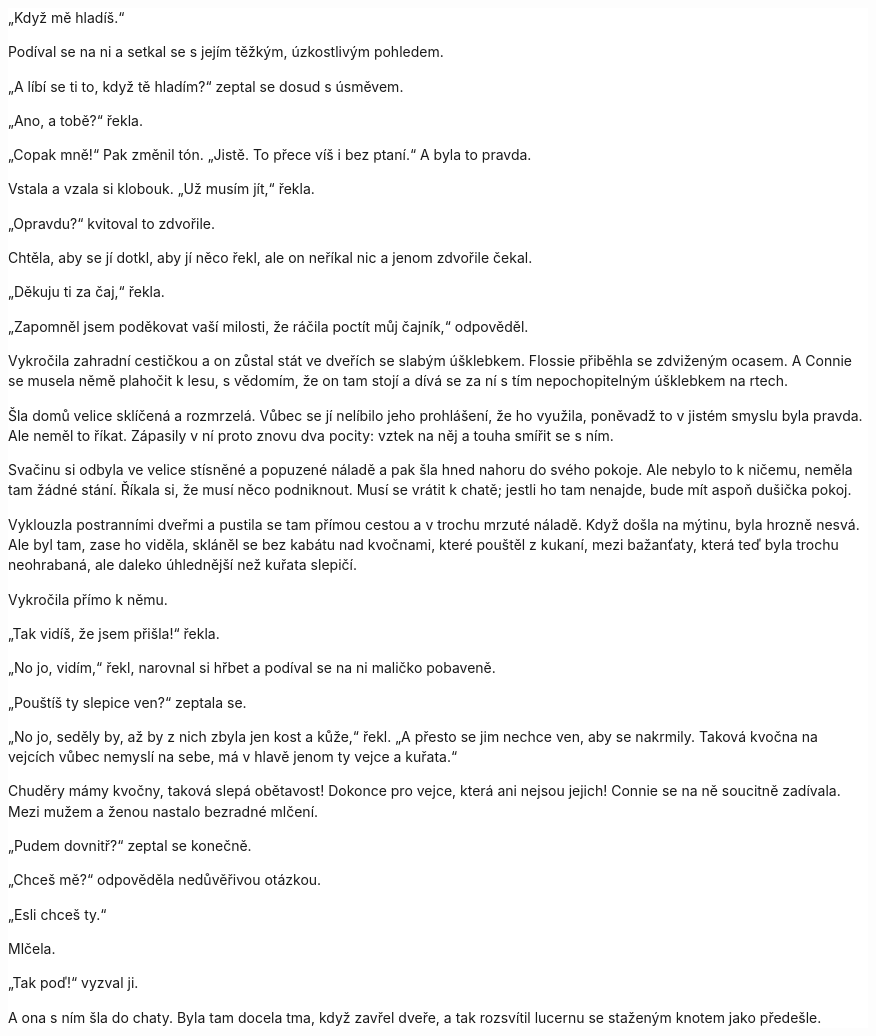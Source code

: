 „Když mě hladíš.“

Podíval se na ni a setkal se s jejím těžkým, úzkostlivým pohledem.

„A líbí se ti to, když tě hladím?“ zeptal se dosud s úsměvem.

„Ano, a tobě?“ řekla.

„Copak mně!“ Pak změnil tón. „Jistě. To přece víš i bez ptaní.“ A byla to pravda.

Vstala a vzala si klobouk. „Už musím jít,“ řekla.

„Opravdu?“ kvitoval to zdvořile.

Chtěla, aby se jí dotkl, aby jí něco řekl, ale on neříkal nic a jenom zdvořile čekal.

„Děkuju ti za čaj,“ řekla.

„Zapomněl jsem poděkovat vaší milosti, že ráčila poctít můj čajník,“ odpověděl.

Vykročila zahradní cestičkou a on zůstal stát ve dveřích se slabým úšklebkem. Flossie přiběhla se zdviženým ocasem. A Connie se musela němě plahočit k lesu, s vědomím, že on tam stojí a dívá se za ní s tím nepochopitelným úšklebkem na rtech.

Šla domů velice sklíčená a rozmrzelá. Vůbec se jí nelíbilo jeho prohlášení, že ho využila, poněvadž to v jistém smyslu byla pravda. Ale neměl to říkat. Zápasily v ní proto znovu dva pocity: vztek na něj a touha smířit se s ním.

Svačinu si odbyla ve velice stísněné a popuzené náladě a pak šla hned nahoru do svého pokoje. Ale nebylo to k ničemu, neměla tam žádné stání. Říkala si, že musí něco podniknout. Musí se vrátit k chatě; jestli ho tam nenajde, bude mít aspoň dušička pokoj.

Vyklouzla postranními dveřmi a pustila se tam přímou cestou a v trochu mrzuté náladě. Když došla na mýtinu, byla hrozně nesvá. Ale byl tam, zase ho viděla, skláněl se bez kabátu nad kvočnami, které pouštěl z kukaní, mezi bažanťaty, která teď byla trochu neohrabaná, ale daleko úhlednější než kuřata slepičí.

Vykročila přímo k němu.

„Tak vidíš, že jsem přišla!“ řekla.

„No jo, vidím,“ řekl, narovnal si hřbet a podíval se na ni maličko pobaveně.

„Pouštíš ty slepice ven?“ zeptala se.

„No jo, seděly by, až by z nich zbyla jen kost a kůže,“ řekl. „A přesto se jim nechce ven, aby se nakrmily. Taková kvočna na vejcích vůbec nemyslí na sebe, má v hlavě jenom ty vejce a kuřata.“

Chuděry mámy kvočny, taková slepá obětavost! Dokonce pro vejce, která ani nejsou jejich! Connie se na ně soucitně zadívala. Mezi mužem a ženou nastalo bezradné mlčení.

„Pudem dovnitř?“ zeptal se konečně.

„Chceš mě?“ odpověděla nedůvěřivou otázkou.

„Esli chceš ty.“

Mlčela.

„Tak poď!“ vyzval ji.

A ona s ním šla do chaty. Byla tam docela tma, když zavřel dveře, a tak rozsvítil lucernu se staženým knotem jako předešle.
